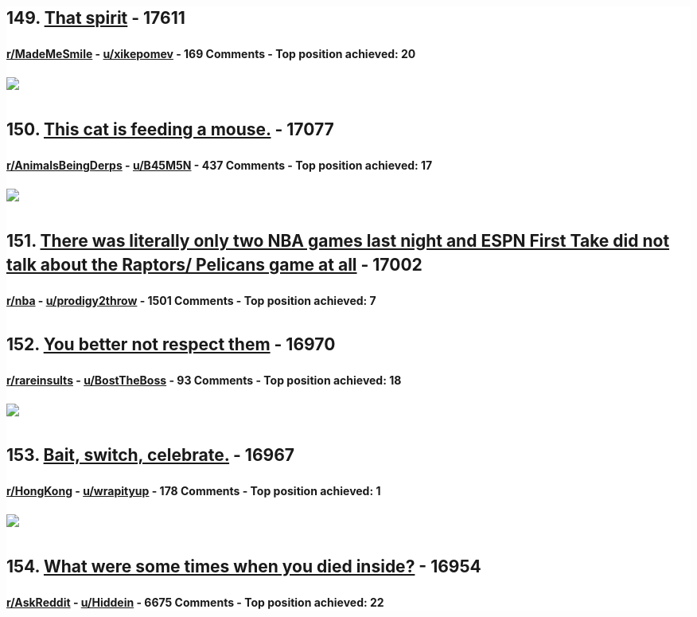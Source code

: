 ## 149. [That spirit](http://reddit.com/r/MadeMeSmile/comments/dlx2dg/that_spirit/) - 17611
#### [r/MadeMeSmile](http://reddit.com/r/MadeMeSmile) - [u/xikepomev](http://reddit.com/u/xikepomev) - 169 Comments - Top position achieved: 20

<a href="https://v.redd.it/btizrt70l9u31"><img src="https://b.thumbs.redditmedia.com/w5EdQJgAgWL4p6pDdDrnkmSUmaTqZQLHcdhtClTuuhk.jpg"></img></a>

## 150. [This cat is feeding a mouse.](http://reddit.com/r/AnimalsBeingDerps/comments/dlwq7h/this_cat_is_feeding_a_mouse/) - 17077
#### [r/AnimalsBeingDerps](http://reddit.com/r/AnimalsBeingDerps) - [u/B45M5N](http://reddit.com/u/B45M5N) - 437 Comments - Top position achieved: 17

<a href="https://v.redd.it/0dwo2754e9u31"><img src="https://b.thumbs.redditmedia.com/CD3QrAqukKK07FO07Me1N3gEKURI3ZDrrGLkW_oLN_A.jpg"></img></a>

## 151. [There was literally only two NBA games last night and ESPN First Take did not talk about the Raptors/ Pelicans game at all](http://reddit.com/r/nba/comments/dm1bvo/there_was_literally_only_two_nba_games_last_night/) - 17002
#### [r/nba](http://reddit.com/r/nba) - [u/prodigy2throw](http://reddit.com/u/prodigy2throw) - 1501 Comments - Top position achieved: 7

## 152. [You better not respect them](http://reddit.com/r/rareinsults/comments/dlt83h/you_better_not_respect_them/) - 16970
#### [r/rareinsults](http://reddit.com/r/rareinsults) - [u/BostTheBoss](http://reddit.com/u/BostTheBoss) - 93 Comments - Top position achieved: 18

<a href="https://i.redd.it/snbmxg7ji7u31.png"><img src="https://b.thumbs.redditmedia.com/z1aMoDG2Kzn07h2fLIXkn0zDKbFgoi2-iXIlA8quX-M.jpg"></img></a>

## 153. [Bait, switch, celebrate.](http://reddit.com/r/HongKong/comments/dm08uf/bait_switch_celebrate/) - 16967
#### [r/HongKong](http://reddit.com/r/HongKong) - [u/wrapityup](http://reddit.com/u/wrapityup) - 178 Comments - Top position achieved: 1

<a href="https://i.redd.it/vj1d9whjyau31.jpg"><img src="https://b.thumbs.redditmedia.com/-vAAESnFxeNRs043q-n66TchpwM1gj34O5OBt_HjjLE.jpg"></img></a>

## 154. [What were some times when you died inside?](http://reddit.com/r/AskReddit/comments/dlxiry/what_were_some_times_when_you_died_inside/) - 16954
#### [r/AskReddit](http://reddit.com/r/AskReddit) - [u/Hiddein](http://reddit.com/u/Hiddein) - 6675 Comments - Top position achieved: 22
